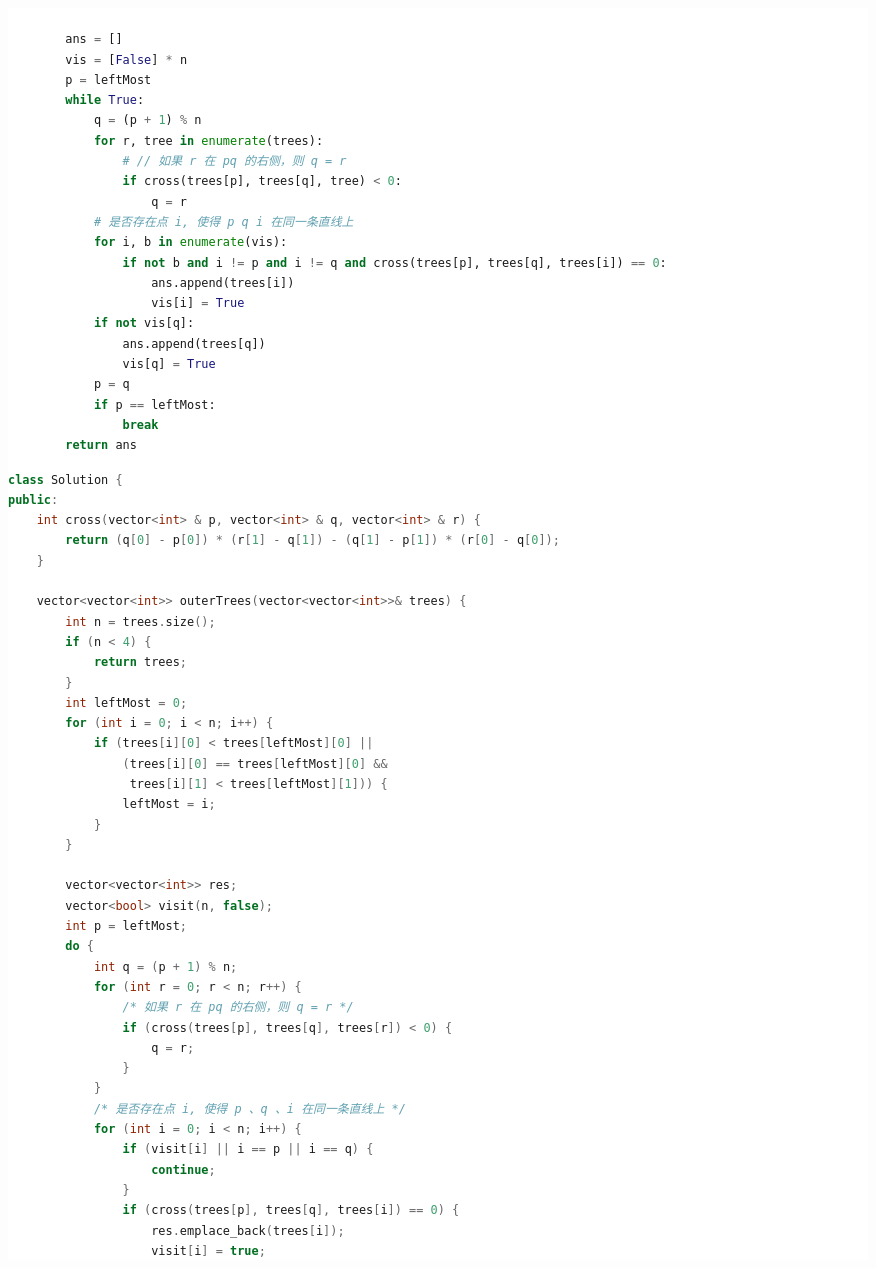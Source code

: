 ```Python [sol1-Python3]

        ans = []
        vis = [False] * n
        p = leftMost
        while True:
            q = (p + 1) % n
            for r, tree in enumerate(trees):
                # // 如果 r 在 pq 的右侧，则 q = r
                if cross(trees[p], trees[q], tree) < 0:
                    q = r
            # 是否存在点 i, 使得 p q i 在同一条直线上
            for i, b in enumerate(vis):
                if not b and i != p and i != q and cross(trees[p], trees[q], trees[i]) == 0:
                    ans.append(trees[i])
                    vis[i] = True
            if not vis[q]:
                ans.append(trees[q])
                vis[q] = True
            p = q
            if p == leftMost:
                break
        return ans
```

```C++ [sol1-C++]
class Solution {
public:
    int cross(vector<int> & p, vector<int> & q, vector<int> & r) {
        return (q[0] - p[0]) * (r[1] - q[1]) - (q[1] - p[1]) * (r[0] - q[0]);
    }

    vector<vector<int>> outerTrees(vector<vector<int>>& trees) {
        int n = trees.size();
        if (n < 4) {
            return trees;
        }
        int leftMost = 0;
        for (int i = 0; i < n; i++) {
            if (trees[i][0] < trees[leftMost][0] || 
                (trees[i][0] == trees[leftMost][0] && 
                 trees[i][1] < trees[leftMost][1])) {
                leftMost = i;
            }
        }

        vector<vector<int>> res;
        vector<bool> visit(n, false);
        int p = leftMost;
        do {
            int q = (p + 1) % n;
            for (int r = 0; r < n; r++) {
                /* 如果 r 在 pq 的右侧，则 q = r */ 
                if (cross(trees[p], trees[q], trees[r]) < 0) {
                    q = r;
                }
            }
            /* 是否存在点 i, 使得 p 、q 、i 在同一条直线上 */
            for (int i = 0; i < n; i++) {
                if (visit[i] || i == p || i == q) {
                    continue;
                }
                if (cross(trees[p], trees[q], trees[i]) == 0) {
                    res.emplace_back(trees[i]);
                    visit[i] = true;
```